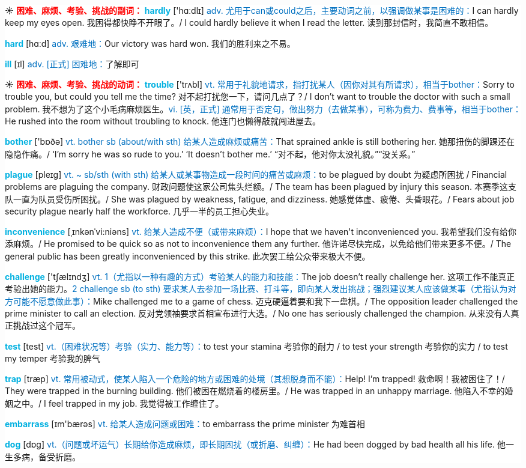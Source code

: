 ☀ <font color="red">**困难、麻烦、考验、挑战的副词：**</font>
<font color="sky blue">**hardly**</font> ['hɑːdlɪ] 
<font color="#0070c0">adv. 尤用于can或could之后，主要动词之前，以强调做某事是困难的：</font>I can hardly keep my eyes open. 我困得都快睁不开眼了。/ I could hardly believe it when I read the letter. 读到那封信时，我简直不敢相信。

<font color="sky blue">**hard**</font> [hɑːd] 
<font color="#0070c0">adv. 艰难地：</font>Our victory was hard won. 我们的胜利来之不易。

<font color="sky blue">**ill**</font> [ɪl] 
<font color="#0070c0">adv. [正式] 困难地：</font>了解即可

☀ <font color="red">**困难、麻烦、考验、挑战的动词：**</font>
<font color="sky blue">**trouble**</font> ['trʌbl] 
<font color="#0070c0">vt. 常用于礼貌地请求，指打扰某人（因你对其有所请求），相当于bother：</font>Sorry to trouble you, but could you tell me the time? 对不起打扰您一下，请问几点了？/ I don’t want to trouble the doctor with such a small problem. 我不想为了这个小毛病麻烦医生。<font color="#0070c0">vi. [英，正式] 通常用于否定句，做出努力（去做某事），可称为费力、费事等，相当于bother：</font>He rushed into the room without troubling to knock. 他连门也懒得敲就闯进屋去。

<font color="sky blue">**bother**</font> ['bɒðə] 
<font color="#0070c0">vt. bother sb (about/with sth) 给某人造成麻烦或痛苦：</font>That sprained ankle is still bothering her. 她那扭伤的脚踝还在隐隐作痛。/ ‘I’m sorry he was so rude to you.’ ‘It doesn’t bother me.’ “对不起，他对你太没礼貌。”“没关系。”
           
<font color="sky blue">**plague**</font> [pleɪg]
<font color="#0070c0">vt. ~ sb/sth (with sth) 给某人或某事物造成一段时间的痛苦或麻烦：</font>to be plagued by doubt 为疑虑所困扰 / Financial problems are plaguing the company. 财政问题使这家公司焦头烂额。/ The team has been plagued by injury this season. 本赛季这支队一直为队员受伤所困扰。/ She was plagued by weakness, fatigue, and dizziness. 她感觉体虚、疲倦、头昏眼花。/ Fears about job security plague nearly half the workforce. 几乎一半的员工担心失业。
           
<font color="sky blue">**inconvenience**</font> [ˌɪnkənˈvi:niəns]
<font color="#0070c0">vt. 给某人造成不便（或带来麻烦）：</font>I hope that we haven't inconvenienced you. 我希望我们没有给你添麻烦。/ He promised to be quick so as not to inconvenience them any further. 他许诺尽快完成，以免给他们带来更多不便。/ The general public has been greatly inconvenienced by this strike. 此次罢工给公众带来极大不便。

<font color="sky blue">**challenge**</font> ['tʃælɪndӡ] 
<font color="#0070c0">vt. 1（尤指以一种有趣的方式）考验某人的能力和技能：</font>The job doesn’t really challenge her. 这项工作不能真正考验出她的能力。<font color="#0070c0">2 challenge sb (to sth) 要求某人去参加一场比赛、打斗等，即向某人发出挑战；强烈建议某人应该做某事（尤指认为对方可能不愿意做此事）：</font>Mike challenged me to a game of chess. 迈克硬逼着要和我下一盘棋。/ The opposition leader challenged the prime minister to call an election. 反对党领袖要求首相宣布进行大选。/ No one has seriously challenged the champion. 从来没有人真正挑战过这个冠军。

<font color="sky blue">**test**</font> [test] 
<font color="#0070c0">vt.（困难状况等）考验（实力、能力等）：</font>to test your stamina 考验你的耐力 / to test your strength 考验你的实力 / to test my temper 考验我的脾气

<font color="sky blue">**trap**</font> [træp] 
<font color="#0070c0">vt. 常用被动式，使某人陷入一个危险的地方或困难的处境（其想脱身而不能）：</font>Help! I’m trapped! 救命啊！我被困住了！/ They were trapped in the burning building. 他们被困在燃烧着的楼房里。/ He was trapped in an unhappy marriage. 他陷入不幸的婚姻之中。/ I feel trapped in my job. 我觉得被工作缠住了。

<font color="sky blue">**embarrass**</font> [ɪm'bærəs] 
<font color="#0070c0">vt. 给某人造成问题或困难：</font>to embarrass the prime minister 为难首相

<font color="sky blue">**dog**</font> [dɒɡ] 
<font color="#0070c0">vt.（问题或坏运气）长期给你造成麻烦，即长期困扰（或折磨、纠缠）：</font>He had been dogged by bad health all his life. 他一生多病，备受折磨。
